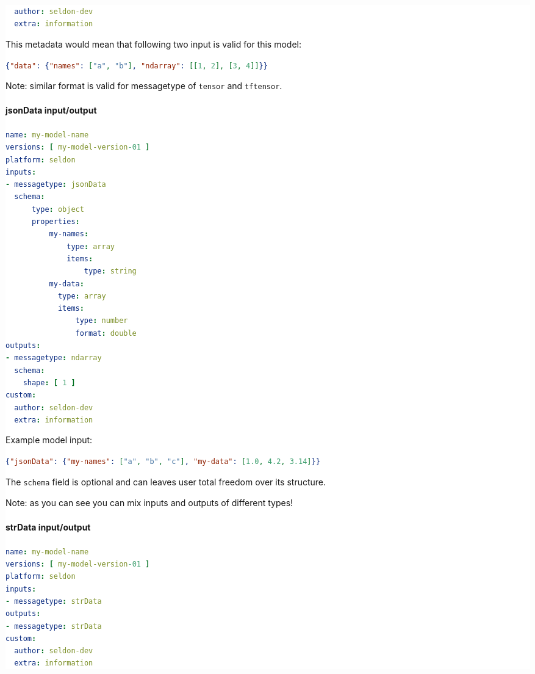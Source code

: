 ```YAML
  author: seldon-dev
  extra: information
```

This metadata would mean that following two input is valid for this model:
```JSON
{"data": {"names": ["a", "b"], "ndarray": [[1, 2], [3, 4]]}}
```

Note: similar format is valid for messagetype of `tensor` and `tftensor`.

#### jsonData input/output
```YAML
name: my-model-name
versions: [ my-model-version-01 ]
platform: seldon
inputs:
- messagetype: jsonData
  schema:
      type: object
      properties:
          my-names:
              type: array
              items:
                  type: string
          my-data:
            type: array
            items:
                type: number
                format: double
outputs:
- messagetype: ndarray
  schema:
    shape: [ 1 ]
custom:
  author: seldon-dev
  extra: information
```

Example model input:
```JSON
{"jsonData": {"my-names": ["a", "b", "c"], "my-data": [1.0, 4.2, 3.14]}}
```

The `schema` field is optional and can leaves user total freedom over its structure.

Note: as you can see you can mix inputs and outputs of different types!

#### strData input/output
```YAML
name: my-model-name
versions: [ my-model-version-01 ]
platform: seldon
inputs:
- messagetype: strData
outputs:
- messagetype: strData
custom:
  author: seldon-dev
  extra: information
```
